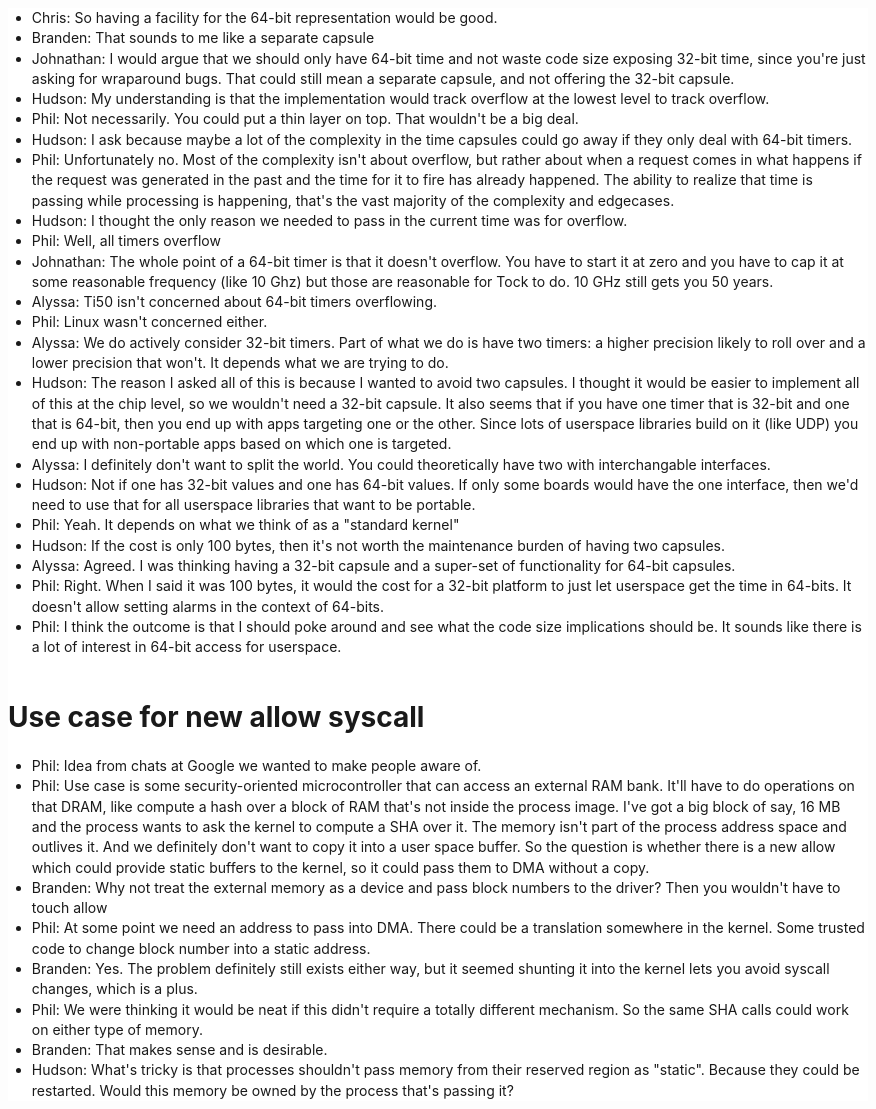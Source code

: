  * Chris: So having a facility for the 64-bit representation would be good.
 * Branden: That sounds to me like a separate capsule
 * Johnathan: I would argue that we should only have 64-bit time and not waste code size exposing 32-bit time, since you're just asking for wraparound bugs. That could still mean a separate capsule, and not offering the 32-bit capsule.
 * Hudson: My understanding is that the implementation would track overflow at the lowest level to track overflow.
 * Phil: Not necessarily. You could put a thin layer on top. That wouldn't be a big deal.
 * Hudson: I ask because maybe a lot of the complexity in the time capsules could go away if they only deal with 64-bit timers.
 * Phil: Unfortunately no. Most of the complexity isn't about overflow, but rather about when a request comes in what happens if the request was generated in the past and the time for it to fire has already happened. The ability to realize that time is passing while processing is happening, that's the vast majority of the complexity and edgecases.
 * Hudson: I thought the only reason we needed to pass in the current time was for overflow.
 * Phil: Well, all timers overflow
 * Johnathan: The whole point of a 64-bit timer is that it doesn't overflow. You have to start it at zero and you have to cap it at some reasonable frequency (like 10 Ghz) but those are reasonable for Tock to do. 10 GHz still gets you 50 years.
 * Alyssa: Ti50 isn't concerned about 64-bit timers overflowing.
 * Phil: Linux wasn't concerned either.
 * Alyssa: We do actively consider 32-bit timers. Part of what we do is have two timers: a higher precision likely to roll over and a lower precision that won't. It depends what we are trying to do.
 * Hudson: The reason I asked all of this is because I wanted to avoid two capsules. I thought it would be easier to implement all of this at the chip level, so we wouldn't need a 32-bit capsule. It also seems that if you have one timer that is 32-bit and one that is 64-bit, then you end up with apps targeting one or the other. Since lots of userspace libraries build on it (like UDP) you end up with non-portable apps based on which one is targeted.
 * Alyssa: I definitely don't want to split the world. You could theoretically have two with interchangable interfaces.
 * Hudson: Not if one has 32-bit values and one has 64-bit values. If only some boards would have the one interface, then we'd need to use that for all userspace libraries that want to be portable.
 * Phil: Yeah. It depends on what we think of as a "standard kernel"
 * Hudson: If the cost is only 100 bytes, then it's not worth the maintenance burden of having two capsules.
 * Alyssa: Agreed. I was thinking having a 32-bit capsule and a super-set of functionality for 64-bit capsules.
 * Phil: Right. When I said it was 100 bytes, it would the cost for a 32-bit platform to just let userspace get the time in 64-bits. It doesn't allow setting alarms in the context of 64-bits.
 * Phil: I think the outcome is that I should poke around and see what the code size implications should be. It sounds like there is a lot of interest in 64-bit access for userspace.


# Use case for new allow syscall
 * Phil: Idea from chats at Google we wanted to make people aware of.
 * Phil: Use case is some security-oriented microcontroller that can access an external RAM bank. It'll have to do operations on that DRAM, like compute a hash over a block of RAM that's not inside the process image. I've got a big block of say, 16 MB and the process wants to ask the kernel to compute a SHA over it. The memory isn't part of the process address space and outlives it. And we definitely don't want to copy it into a user space buffer. So the question is whether there is a new allow which could provide static buffers to the kernel, so it could pass them to DMA without a copy.
 * Branden: Why not treat the external memory as a device and pass block numbers to the driver? Then you wouldn't have to touch allow
 * Phil: At some point we need an address to pass into DMA. There could be a translation somewhere in the kernel. Some trusted code to change block number into a static address.
 * Branden: Yes. The problem definitely still exists either way, but it seemed shunting it into the kernel lets you avoid syscall changes, which is a plus.
 * Phil: We were thinking it would be neat if this didn't require a totally different mechanism. So the same SHA calls could work on either type of memory.
 * Branden: That makes sense and is desirable.
 * Hudson: What's tricky is that processes shouldn't pass memory from their reserved region as "static". Because they could be restarted. Would this memory be owned by the process that's passing it?